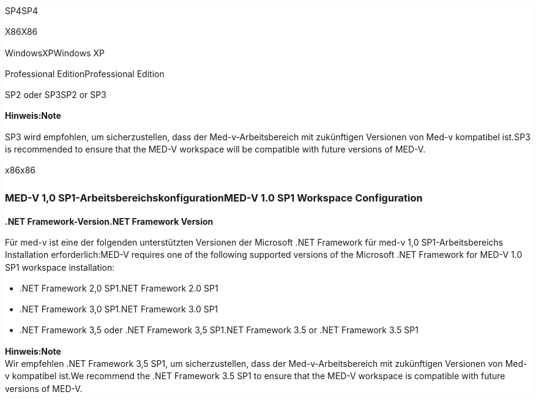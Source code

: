 <td align="left"><p><span data-ttu-id="8ec12-171">SP4</span><span class="sxs-lookup"><span data-stu-id="8ec12-171">SP4</span></span></p></td>
<td align="left"><p><span data-ttu-id="8ec12-172">X86</span><span class="sxs-lookup"><span data-stu-id="8ec12-172">X86</span></span></p></td>
</tr>
<tr class="even">
<td align="left"><p><span data-ttu-id="8ec12-173">WindowsXP</span><span class="sxs-lookup"><span data-stu-id="8ec12-173">Windows XP</span></span></p></td>
<td align="left"><p><span data-ttu-id="8ec12-174">Professional Edition</span><span class="sxs-lookup"><span data-stu-id="8ec12-174">Professional Edition</span></span></p></td>
<td align="left"><p><span data-ttu-id="8ec12-175">SP2 oder SP3</span><span class="sxs-lookup"><span data-stu-id="8ec12-175">SP2 or SP3</span></span></p>
<div class="alert">
<strong><span data-ttu-id="8ec12-176">Hinweis:</span><span class="sxs-lookup"><span data-stu-id="8ec12-176">Note</span></span></strong><br/><p><span data-ttu-id="8ec12-177">SP3 wird empfohlen, um sicherzustellen, dass der Med-v-Arbeitsbereich mit zukünftigen Versionen von Med-v kompatibel ist.</span><span class="sxs-lookup"><span data-stu-id="8ec12-177">SP3 is recommended to ensure that the MED-V workspace will be compatible with future versions of MED-V.</span></span></p>
</div>
<div>

</div></td>
<td align="left"><p><span data-ttu-id="8ec12-178">x86</span><span class="sxs-lookup"><span data-stu-id="8ec12-178">x86</span></span></p></td>
</tr>
</tbody>
</table>



### <a href="" id="med-v-1-0-sp1-workspace-configuration-"></a><span data-ttu-id="8ec12-179">MED-V 1,0 SP1-Arbeitsbereichskonfiguration</span><span class="sxs-lookup"><span data-stu-id="8ec12-179">MED-V 1.0 SP1 Workspace Configuration</span></span>

**<span data-ttu-id="8ec12-180">.NET Framework-Version</span><span class="sxs-lookup"><span data-stu-id="8ec12-180">.NET Framework Version</span></span>**

<span data-ttu-id="8ec12-181">Für med-v ist eine der folgenden unterstützten Versionen der Microsoft .NET Framework für med-v 1,0 SP1-Arbeitsbereichs Installation erforderlich:</span><span class="sxs-lookup"><span data-stu-id="8ec12-181">MED-V requires one of the following supported versions of the Microsoft .NET Framework for MED-V 1.0 SP1 workspace installation:</span></span>

-   <span data-ttu-id="8ec12-182">.NET Framework 2,0 SP1</span><span class="sxs-lookup"><span data-stu-id="8ec12-182">.NET Framework 2.0 SP1</span></span>

-   <span data-ttu-id="8ec12-183">.NET Framework 3,0 SP1</span><span class="sxs-lookup"><span data-stu-id="8ec12-183">.NET Framework 3.0 SP1</span></span>

-   <span data-ttu-id="8ec12-184">.NET Framework 3,5 oder .NET Framework 3,5 SP1</span><span class="sxs-lookup"><span data-stu-id="8ec12-184">.NET Framework 3.5 or .NET Framework 3.5 SP1</span></span>

**<span data-ttu-id="8ec12-185">Hinweis:</span><span class="sxs-lookup"><span data-stu-id="8ec12-185">Note</span></span>**  
<span data-ttu-id="8ec12-186">Wir empfehlen .NET Framework 3,5 SP1, um sicherzustellen, dass der Med-v-Arbeitsbereich mit zukünftigen Versionen von Med-v kompatibel ist.</span><span class="sxs-lookup"><span data-stu-id="8ec12-186">We recommend the .NET Framework 3.5 SP1 to ensure that the MED-V workspace is compatible with future versions of MED-V.</span></span>
